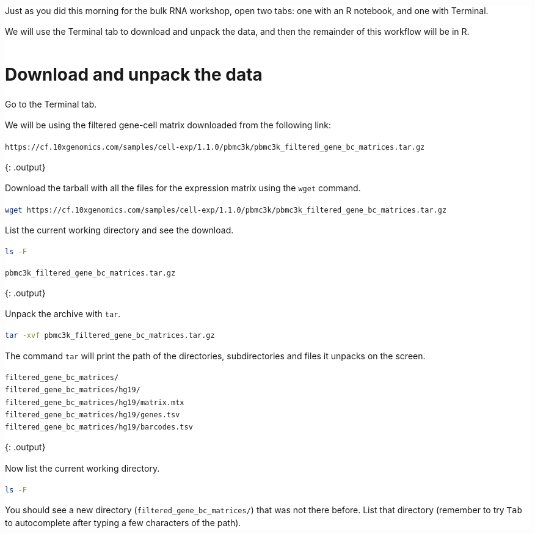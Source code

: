 Just as you did this morning for the bulk RNA workshop, open two tabs: one with an R notebook, and one with Terminal.

We will use the Terminal tab to download and unpack the data, and then the remainder of this workflow will be in R.

# Download and unpack the data

Go to the Terminal tab.

We will be using the filtered gene-cell matrix downloaded from the following link:

```
https://cf.10xgenomics.com/samples/cell-exp/1.1.0/pbmc3k/pbmc3k_filtered_gene_bc_matrices.tar.gz
```
{: .output}

Download the tarball with all the files for the expression matrix using the `wget` command.

```bash
wget https://cf.10xgenomics.com/samples/cell-exp/1.1.0/pbmc3k/pbmc3k_filtered_gene_bc_matrices.tar.gz
```

List the current working directory and see the download.

```bash
ls -F
```

```
pbmc3k_filtered_gene_bc_matrices.tar.gz
```
{: .output}

Unpack the archive with `tar`.

```bash
tar -xvf pbmc3k_filtered_gene_bc_matrices.tar.gz
```

The command `tar` will print the path of the directories, subdirectories and files it unpacks on the screen.
```
filtered_gene_bc_matrices/
filtered_gene_bc_matrices/hg19/
filtered_gene_bc_matrices/hg19/matrix.mtx
filtered_gene_bc_matrices/hg19/genes.tsv
filtered_gene_bc_matrices/hg19/barcodes.tsv
```
{: .output}

Now list the current working directory.

```bash
ls -F
```

You should see a new directory (`filtered_gene_bc_matrices/`) that was not there before. List that directory (remember to try <kbd>Tab</kbd> to autocomplete after typing a few characters of the path).
